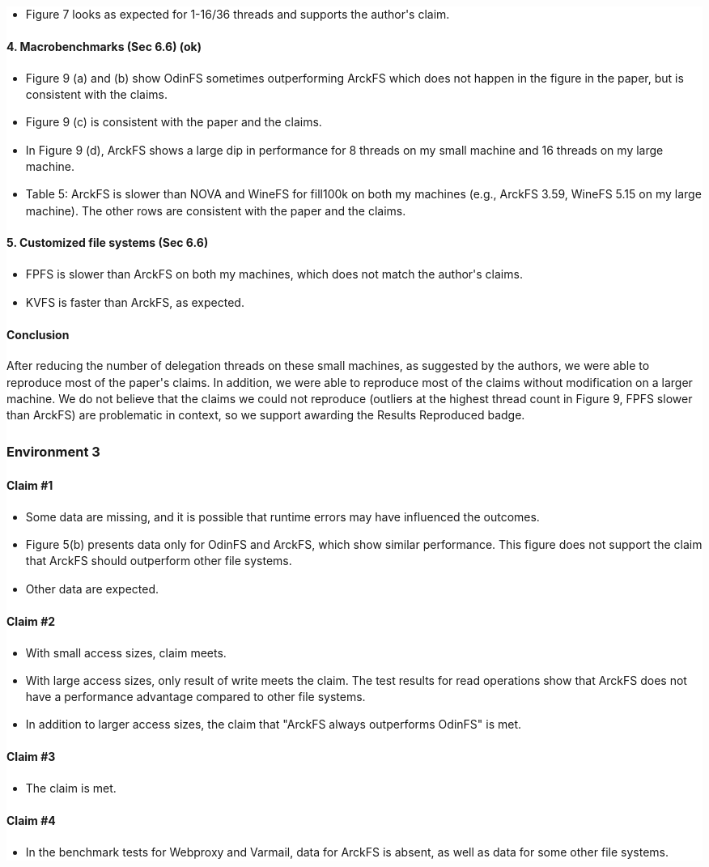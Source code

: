    - Figure 7 looks as expected for 1-16/36 threads and supports the author's claim.

#### 4. Macrobenchmarks (Sec 6.6) (ok)

   - Figure 9 (a) and (b) show OdinFS sometimes outperforming ArckFS which does not happen in the figure in the paper, but is consistent with the claims.

   - Figure 9 (c) is consistent with the paper and the claims.

   - In Figure 9 (d), ArckFS shows a large dip in performance for 8 threads on my small machine and 16 threads on my large machine.

   - Table 5: ArckFS is slower than NOVA and WineFS for fill100k on both my machines (e.g., ArckFS 3.59, WineFS 5.15 on my large machine). The other rows are consistent with the paper and the claims.



#### 5. Customized file systems (Sec 6.6)

   - FPFS is slower than ArckFS on both my machines, which does not match the author's claims.

   - KVFS is faster than ArckFS, as expected.

#### Conclusion

After reducing the number of delegation threads on these small machines, as suggested by the authors, we were able to reproduce most of the paper's claims. In addition, we were able to reproduce most of the claims without modification on a larger machine. We do not believe that the claims we could not reproduce (outliers at the highest thread count in Figure 9, FPFS slower than ArckFS) are problematic in context, so we support awarding the Results Reproduced badge.

### Environment 3

#### Claim #1

- Some data are missing, and it is possible that runtime errors may have influenced the outcomes.

- Figure 5(b) presents data only for OdinFS and ArckFS, which show similar performance. This figure does not support the claim that ArckFS should outperform other file systems.

- Other data are expected.

#### Claim #2

- With small access sizes, claim meets.

- With large access sizes, only result of write meets the claim. The test results for read operations show that ArckFS does not have a performance advantage compared to other file systems.

- In addition to larger access sizes, the claim that "ArckFS always outperforms OdinFS" is met.

#### Claim #3

- The claim is met.

#### Claim #4

- In the benchmark tests for Webproxy and Varmail, data for ArckFS is absent, as well as data for some other file systems.
